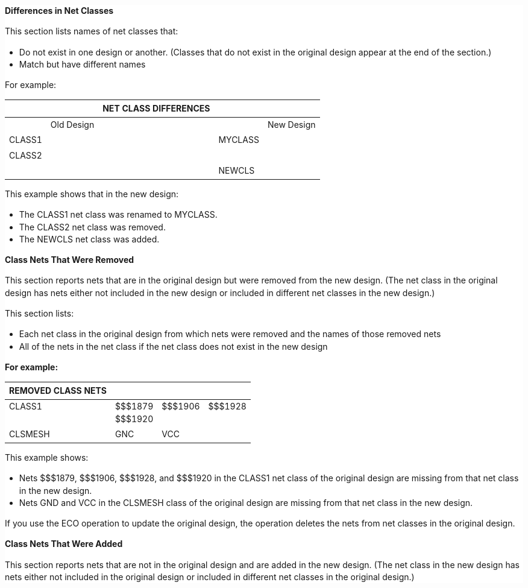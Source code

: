 **Differences in Net Classes**

This section lists names of net classes that:

- Do not exist in one design or another. (Classes that do not exist in the original design appear at the end of the section.)
- Match but have different names

For example:

|        |            | NET CLASS DIFFERENCES |         |            |
|--------|------------|-----------------------|---------|------------|
|        | Old Design |                       |         | New Design |
| CLASS1 |            |                       | MYCLASS |            |
| CLASS2 |            |                       | <none>  |            |
| <none> |            |                       | NEWCLS  |            |

This example shows that in the new design:

- The CLASS1 net class was renamed to MYCLASS.
- The CLASS2 net class was removed.
- The NEWCLS net class was added.

**Class Nets That Were Removed**

This section reports nets that are in the original design but were removed from the new design. (The net class in the original design has nets either not included in the new design or included in different net classes in the new design.)

This section lists:

- Each net class in the original design from which nets were removed and the names of those removed nets
- All of the nets in the net class if the net class does not exist in the new design

**For example:**

| REMOVED CLASS NETS |                          |            |            |
|--------------------|--------------------------|------------|------------|
| CLASS1             | \$\$\$1879<br>\$\$\$1920 | \$\$\$1906 | \$\$\$1928 |
| CLSMESH            | GNC                      | VCC        |            |

This example shows:

- Nets \$\$\$1879, \$\$\$1906, \$\$\$1928, and \$\$\$1920 in the CLASS1 net class of the original design are missing from that net class in the new design.
- Nets GND and VCC in the CLSMESH class of the original design are missing from that net class in the new design.

If you use the ECO operation to update the original design, the operation deletes the nets from net classes in the original design.

**Class Nets That Were Added**

This section reports nets that are not in the original design and are added in the new design. (The net class in the new design has nets either not included in the original design or included in different net classes in the original design.)
